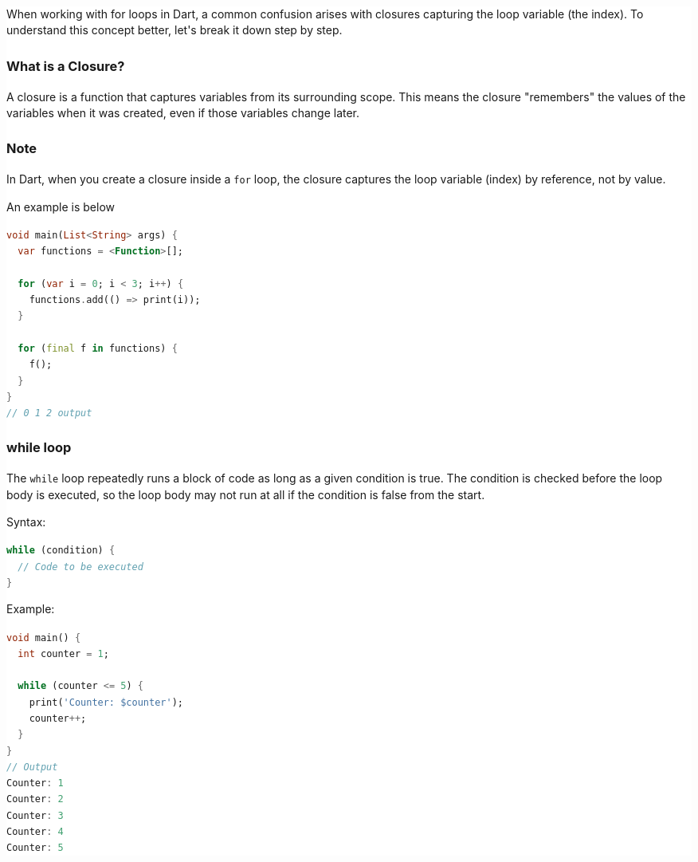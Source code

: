 When working with for loops in Dart, a common confusion arises with closures capturing the loop variable (the index). To understand this concept better, let's break it down step by step.

### What is a Closure?

A closure is a function that captures variables from its surrounding scope. This means the closure "remembers" the values of the variables when it was created, even if those variables change later.

### Note

In Dart, when you create a closure inside a `for` loop, the closure captures the loop variable (index) by reference, not by value.

An example is below

```dart
void main(List<String> args) {
  var functions = <Function>[];

  for (var i = 0; i < 3; i++) {
    functions.add(() => print(i));
  }

  for (final f in functions) {
    f();
  }
}
// 0 1 2 output
```

### while loop

The `while` loop repeatedly runs a block of code as long as a given condition is true. The condition is checked before the loop body is executed, so the loop body may not run at all if the condition is false from the start.

Syntax:

```dart
while (condition) {
  // Code to be executed
}
```

Example:

```dart
void main() {
  int counter = 1;

  while (counter <= 5) {
    print('Counter: $counter');
    counter++;
  }
}
// Output
Counter: 1
Counter: 2
Counter: 3
Counter: 4
Counter: 5
```
